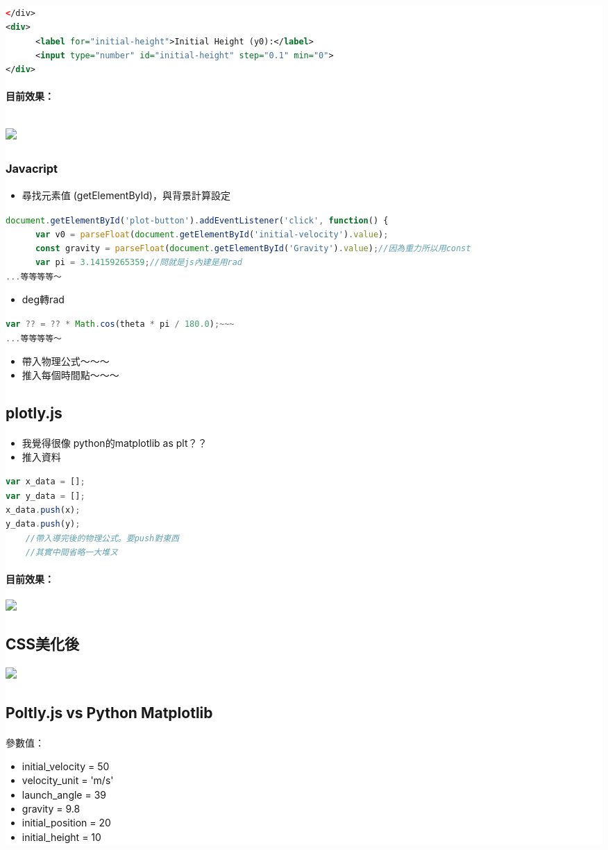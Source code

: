 ```xml
</div>
<div>
      <label for="initial-height">Initial Height (y0):</label>
      <input type="number" id="initial-height" step="0.1" min="0">
</div>
```
#### 目前效果：
![](https://hackmd.io/_uploads/HJwYueVfT.png)
---

### Javacript
* 尋找元素值 (getElementById)，與背景計算設定
```javascript
document.getElementById('plot-button').addEventListener('click', function() {
      var v0 = parseFloat(document.getElementById('initial-velocity').value);
      const gravity = parseFloat(document.getElementById('Gravity').value);//因為重力所以用const
      var pi = 3.14159265359;//問就是js內建是用rad
...等等等等～
```
* deg轉rad
```javascript
var ?? = ?? * Math.cos(theta * pi / 180.0);~~~
...等等等等～

```
* 帶入物理公式～～～
* 推入每個時間點～～～
## plotly.js
* 我覺得很像 python的matplotlib as plt？？
* 推入資料
```javascript
var x_data = [];
var y_data = [];
x_data.push(x);
y_data.push(y);
    //帶入導完後的物理公式。要push對東西
    //其實中間省略一大堆ㄡ
```

#### 目前效果：
![](https://hackmd.io/_uploads/BJNTEbNGT.png)

## CSS美化後
![](https://hackmd.io/_uploads/HJbNIWNG6.png)

## Poltly.js vs Python Matplotlib
參數值：
* initial_velocity = 50
* velocity_unit = 'm/s'
* launch_angle = 39
* gravity = 9.8
* initial_position = 20
* initial_height = 10
